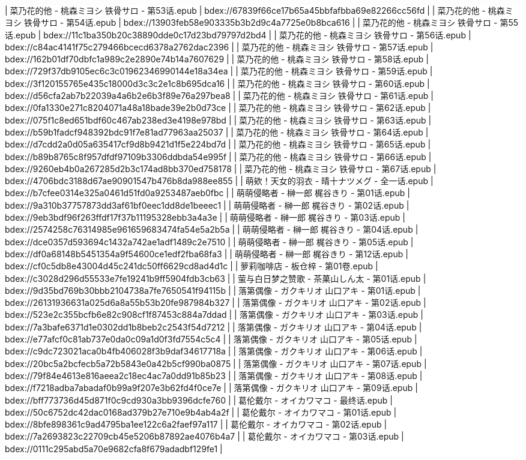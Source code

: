 | 菜乃花的他 - 桃森ミヨシ 铁骨サロ - 第53话.epub | bdex://67839f66ce17b65a45bbfafbba69e82266cc56fd |
| 菜乃花的他 - 桃森ミヨシ 铁骨サロ - 第54话.epub | bdex://13903feb58e903335b3b2d9c4a7725e0b8bca616 |
| 菜乃花的他 - 桃森ミヨシ 铁骨サロ - 第55话.epub | bdex://11c1ba350b20c38890dde0c17d23bd79797d2bd4 |
| 菜乃花的他 - 桃森ミヨシ 铁骨サロ - 第56话.epub | bdex://c84ac4141f75c279466bcecd6378a2762dac2396 |
| 菜乃花的他 - 桃森ミヨシ 铁骨サロ - 第57话.epub | bdex://162b01df70dbfc1a989c2e2890e74b14a7607629 |
| 菜乃花的他 - 桃森ミヨシ 铁骨サロ - 第58话.epub | bdex://729f37db9105ec6c3c01962346990144e18a34ea |
| 菜乃花的他 - 桃森ミヨシ 铁骨サロ - 第59话.epub | bdex://3f120155765e435c18000d3c3c2e1c8b695dca16 |
| 菜乃花的他 - 桃森ミヨシ 铁骨サロ - 第60话.epub | bdex://d56cfa2ab7b22039a4a6b2e6b3f89e76a297bea8 |
| 菜乃花的他 - 桃森ミヨシ 铁骨サロ - 第61话.epub | bdex://0fa1330e271c8204071a48a18bade39e2b0d73ce |
| 菜乃花的他 - 桃森ミヨシ 铁骨サロ - 第62话.epub | bdex://075f1c8ed651bdf60c467ab238ed3e4198e978bd |
| 菜乃花的他 - 桃森ミヨシ 铁骨サロ - 第63话.epub | bdex://b59b1fadcf948392bdc91f7e81ad77963aa25037 |
| 菜乃花的他 - 桃森ミヨシ 铁骨サロ - 第64话.epub | bdex://d7cdd2a0d05a635417cf9d8b9421d1f5e224bd7d |
| 菜乃花的他 - 桃森ミヨシ 铁骨サロ - 第65话.epub | bdex://b89b8765c8f957dfdf97109b3306ddbda54e995f |
| 菜乃花的他 - 桃森ミヨシ 铁骨サロ - 第66话.epub | bdex://9260eb4b0a267285d2b3c174ad8bb370ed758178 |
| 菜乃花的他 - 桃森ミヨシ 铁骨サロ - 第67话.epub | bdex://4706bdc3188d67ae90901547b476b8da988ee855 |
| 萌欸！天女的羽衣 - 晴十ナツメグ - 全一话.epub | bdex://b7cfee0314e325a0461d51fd0a9253487aeb0fbc |
| 萌萌侵略者 - 榊一郎 梶谷きり - 第01话.epub | bdex://9a310b37757873dd3af61bf0eec1dd8de1beeec1 |
| 萌萌侵略者 - 榊一郎 梶谷きり - 第02话.epub | bdex://9eb3bdf96f263ffdf17f37b11195328ebb3a4a3e |
| 萌萌侵略者 - 榊一郎 梶谷きり - 第03话.epub | bdex://2574258c76314985e961659683474fa54e5a2b5a |
| 萌萌侵略者 - 榊一郎 梶谷きり - 第04话.epub | bdex://dce0357d593694c1432a742ae1adf1489c2e7510 |
| 萌萌侵略者 - 榊一郎 梶谷きり - 第05话.epub | bdex://df0a68148b5451354a9f54600ce1edf2fba68fa3 |
| 萌萌侵略者 - 榊一郎 梶谷きり - 第12话.epub | bdex://cf0c5db8e43004d45c241dc50ff6629cd8ad4d1c |
| 萝莉咖啡店 - 板仓梓 - 第01卷.epub | bdex://c3028d296d55533e7fe19241b9ff5904fdb3cb63 |
| 萤与白日梦之赞歌 - 茶菓山しん太 - 第01话.epub | bdex://9d35bd769b30bbb2104738a7fe7650541f94115b |
| 落第偶像 - ガクキリオ 山口アキ - 第01话.epub | bdex://26131936631a025d6a8a55b53b20fe987984b327 |
| 落第偶像 - ガクキリオ 山口アキ - 第02话.epub | bdex://523e2c355bcfb6e82c908cf1f87453c884a7ddad |
| 落第偶像 - ガクキリオ 山口アキ - 第03话.epub | bdex://7a3bafe6371d1e0302dd1b8beb2c2543f54d7212 |
| 落第偶像 - ガクキリオ 山口アキ - 第04话.epub | bdex://e77afcf0c81ab737e0da0c09a1d0f3fd7554c5c4 |
| 落第偶像 - ガクキリオ 山口アキ - 第05话.epub | bdex://c9dc723021aca0b4fb406028f3b9daf34617718a |
| 落第偶像 - ガクキリオ 山口アキ - 第06话.epub | bdex://20bc5a2bcfecb5a72b5843e0a42b5cf990ba0875 |
| 落第偶像 - ガクキリオ 山口アキ - 第07话.epub | bdex://79f84e4613e816aeea2c18ec4ac7a0dd91b85b23 |
| 落第偶像 - ガクキリオ 山口アキ - 第08话.epub | bdex://f7218adba7abadaf0b99a9f207e3b62fd4f0ce7e |
| 落第偶像 - ガクキリオ 山口アキ - 第09话.epub | bdex://bff773736d45d871f0c9cd930a3bb9396dcfe760 |
| 葛伦戴尔 - オイカワマコ - 最终话.epub | bdex://50c6752dc42dac0168ad379b27e710e9b4ab4a2f |
| 葛伦戴尔 - オイカワマコ - 第01话.epub | bdex://8bfe898361c9ad4795ba1ee122c6a2faef97a117 |
| 葛伦戴尔 - オイカワマコ - 第02话.epub | bdex://7a2693823c22709cb45e5206b87892ae4076b4a7 |
| 葛伦戴尔 - オイカワマコ - 第03话.epub | bdex://0111c295abd5a70e9682cfa8f679adadbf129fe1 |